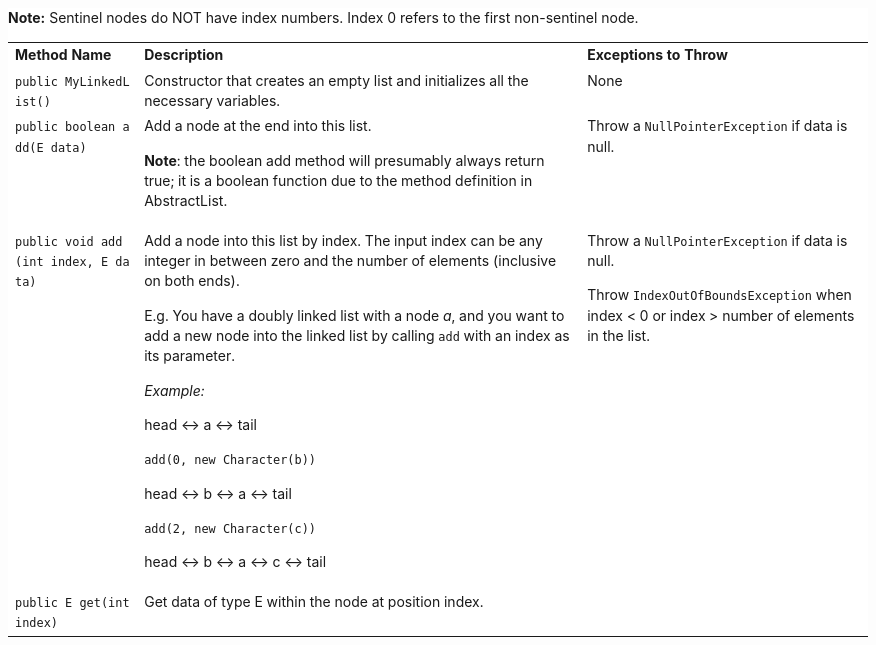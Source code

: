 </table>

**Note:** Sentinel nodes do NOT have index numbers. Index 0 refers to the first non-sentinel node.

<table>
  <tr>
   <td><strong>Method Name</strong>
   </td>
   <td><strong>Description</strong>
   </td>
   <td><strong>Exceptions to Throw</strong>
   </td>
  </tr>
  <tr>
   <td><code>public MyLinkedList()</code>
   </td>
   <td>Constructor that creates an empty list and initializes all the necessary variables.
   </td>
   <td>None
   </td>
  </tr>
  <tr>
   <td><code>public boolean add(E data)</code>
   </td>
   <td>Add a node at the end into this list.
<p>
<strong>Note</strong>: the boolean add method will presumably always return true; it is a boolean function due to the method definition in AbstractList.
   </td>
   <td>Throw a <code>NullPointerException</code> if data is null.
   </td>
  </tr>
  <tr>
   <td><code>public void add(int index, E data)</code>
   </td>
   <td>Add a node into this list by index. The input index can be any integer in between zero and the number of elements (inclusive on both ends).
<p>
E.g. You have a doubly linked list with a node <em>a</em>, and you want to add a new node into the linked list by calling <code>add</code> with an index as its parameter.
<p>
<em>Example:</em>
<p>
head &lt;-> a &lt;-> tail
<p>
<code>add(0, new Character(b))</code>
<p>
head &lt;-> b &lt;-> a &lt;-> tail
<p>
<code>add(2, new Character(c))</code>
<p>
head &lt;-> b &lt;-> a &lt;-> c &lt;-> tail
   </td>
   <td>Throw a <code>NullPointerException</code> if data is null.
<p>
Throw <code>IndexOutOfBoundsException</code> when index &lt; 0 or index > number of elements in the list.
   </td>
  </tr>
  <tr>
   <td><code>public E get(int index)</code>
   </td>
   <td>Get data of type E within the node at position index.
   </td>